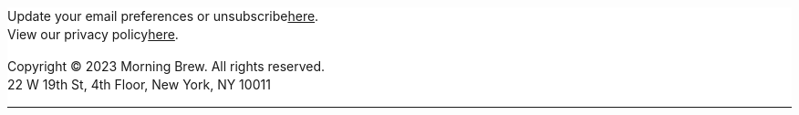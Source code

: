 Update your email preferences or unsubscribe[here](https://links.morningbrew.com/c/7sN?access%5Ftoken=aJ8bKeLhTZ87pT7pQW6spt7D&bid=33758580&mbcid=33758580.4071280&mid=1f4660240f65a00f40c621ae6f9ce93a).  
View our privacy policy[here](https://links.morningbrew.com/c/6Oy?mbcid=33758580.4071280&mid=1f4660240f65a00f40c621ae6f9ce93a).

Copyright © 2023 Morning Brew. All rights reserved.  
22 W 19th St, 4th Floor, New York, NY 10011

---


